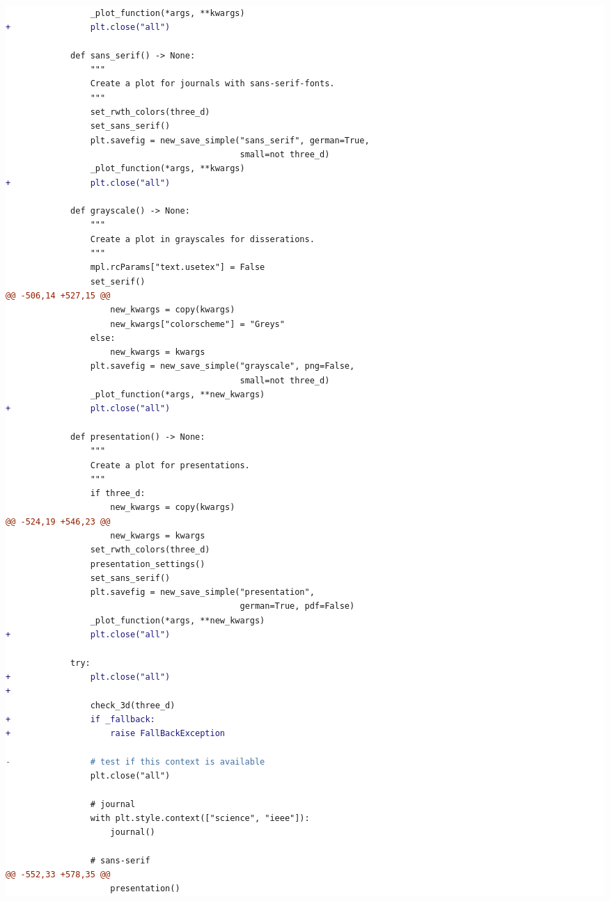 ```diff
                 _plot_function(*args, **kwargs)
+                plt.close("all")
 
             def sans_serif() -> None:
                 """
                 Create a plot for journals with sans-serif-fonts.
                 """
                 set_rwth_colors(three_d)
                 set_sans_serif()
                 plt.savefig = new_save_simple("sans_serif", german=True,
                                               small=not three_d)
                 _plot_function(*args, **kwargs)
+                plt.close("all")
 
             def grayscale() -> None:
                 """
                 Create a plot in grayscales for disserations.
                 """
                 mpl.rcParams["text.usetex"] = False
                 set_serif()
@@ -506,14 +527,15 @@
                     new_kwargs = copy(kwargs)
                     new_kwargs["colorscheme"] = "Greys"
                 else:
                     new_kwargs = kwargs
                 plt.savefig = new_save_simple("grayscale", png=False,
                                               small=not three_d)
                 _plot_function(*args, **new_kwargs)
+                plt.close("all")
 
             def presentation() -> None:
                 """
                 Create a plot for presentations.
                 """
                 if three_d:
                     new_kwargs = copy(kwargs)
@@ -524,19 +546,23 @@
                     new_kwargs = kwargs
                 set_rwth_colors(three_d)
                 presentation_settings()
                 set_sans_serif()
                 plt.savefig = new_save_simple("presentation",
                                               german=True, pdf=False)
                 _plot_function(*args, **new_kwargs)
+                plt.close("all")
 
             try:
+                plt.close("all")
+
                 check_3d(three_d)
+                if _fallback:
+                    raise FallBackException
 
-                # test if this context is available
                 plt.close("all")
 
                 # journal
                 with plt.style.context(["science", "ieee"]):
                     journal()
 
                 # sans-serif
@@ -552,33 +578,35 @@
                     presentation()
```